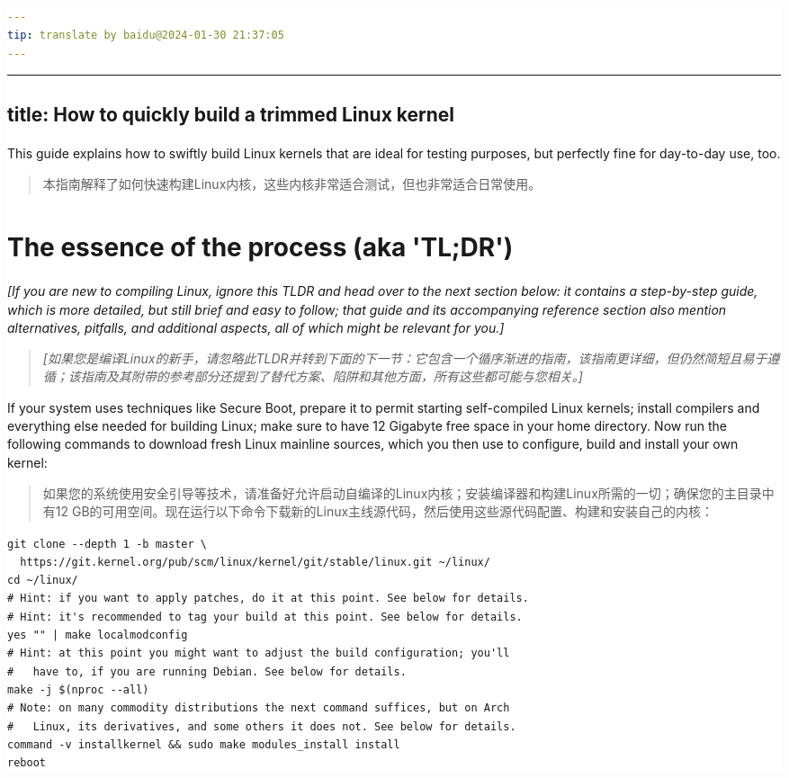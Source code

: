 ```yaml
---
tip: translate by baidu@2024-01-30 21:37:05
---
```

---
title: How to quickly build a trimmed Linux kernel
---


This guide explains how to swiftly build Linux kernels that are ideal for testing purposes, but perfectly fine for day-to-day use, too.

> 本指南解释了如何快速构建Linux内核，这些内核非常适合测试，但也非常适合日常使用。

# The essence of the process (aka \'TL;DR\')


*\[If you are new to compiling Linux, ignore this TLDR and head over to the next section below: it contains a step-by-step guide, which is more detailed, but still brief and easy to follow; that guide and its accompanying reference section also mention alternatives, pitfalls, and additional aspects, all of which might be relevant for you.\]*

> *\[如果您是编译Linux的新手，请忽略此TLDR并转到下面的下一节：它包含一个循序渐进的指南，该指南更详细，但仍然简短且易于遵循；该指南及其附带的参考部分还提到了替代方案、陷阱和其他方面，所有这些都可能与您相关。\]*


If your system uses techniques like Secure Boot, prepare it to permit starting self-compiled Linux kernels; install compilers and everything else needed for building Linux; make sure to have 12 Gigabyte free space in your home directory. Now run the following commands to download fresh Linux mainline sources, which you then use to configure, build and install your own kernel:

> 如果您的系统使用安全引导等技术，请准备好允许启动自编译的Linux内核；安装编译器和构建Linux所需的一切；确保您的主目录中有12 GB的可用空间。现在运行以下命令下载新的Linux主线源代码，然后使用这些源代码配置、构建和安装自己的内核：

    git clone --depth 1 -b master \
      https://git.kernel.org/pub/scm/linux/kernel/git/stable/linux.git ~/linux/
    cd ~/linux/
    # Hint: if you want to apply patches, do it at this point. See below for details.
    # Hint: it's recommended to tag your build at this point. See below for details.
    yes "" | make localmodconfig
    # Hint: at this point you might want to adjust the build configuration; you'll
    #   have to, if you are running Debian. See below for details.
    make -j $(nproc --all)
    # Note: on many commodity distributions the next command suffices, but on Arch
    #   Linux, its derivatives, and some others it does not. See below for details.
    command -v installkernel && sudo make modules_install install
    reboot
